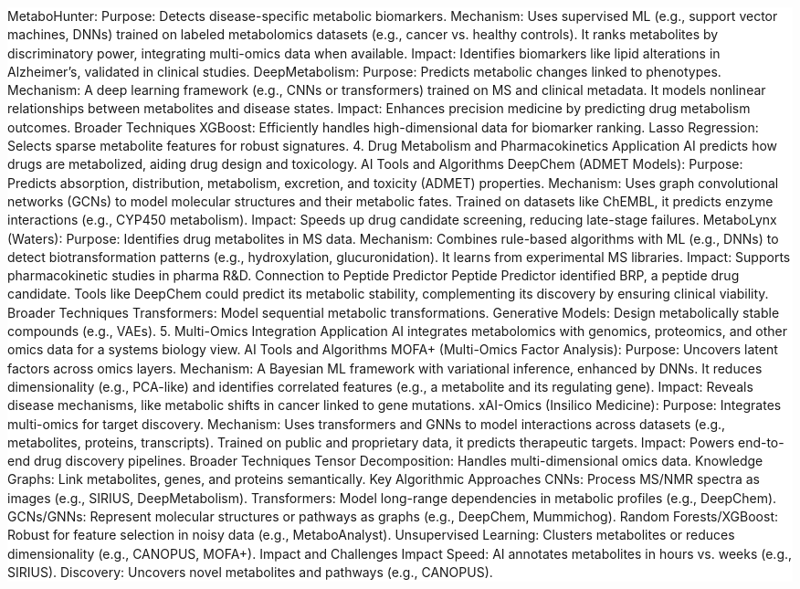 MetaboHunter:
Purpose: Detects disease-specific metabolic biomarkers.
Mechanism: Uses supervised ML (e.g., support vector machines, DNNs) trained on labeled metabolomics datasets (e.g., cancer vs. healthy controls). It ranks metabolites by discriminatory power, integrating multi-omics data when available.
Impact: Identifies biomarkers like lipid alterations in Alzheimer’s, validated in clinical studies.
DeepMetabolism:
Purpose: Predicts metabolic changes linked to phenotypes.
Mechanism: A deep learning framework (e.g., CNNs or transformers) trained on MS and clinical metadata. It models nonlinear relationships between metabolites and disease states.
Impact: Enhances precision medicine by predicting drug metabolism outcomes.
Broader Techniques
XGBoost: Efficiently handles high-dimensional data for biomarker ranking.
Lasso Regression: Selects sparse metabolite features for robust signatures.
4. Drug Metabolism and Pharmacokinetics
Application
AI predicts how drugs are metabolized, aiding drug design and toxicology.
AI Tools and Algorithms
DeepChem (ADMET Models):
Purpose: Predicts absorption, distribution, metabolism, excretion, and toxicity (ADMET) properties.
Mechanism: Uses graph convolutional networks (GCNs) to model molecular structures and their metabolic fates. Trained on datasets like ChEMBL, it predicts enzyme interactions (e.g., CYP450 metabolism).
Impact: Speeds up drug candidate screening, reducing late-stage failures.
MetaboLynx (Waters):
Purpose: Identifies drug metabolites in MS data.
Mechanism: Combines rule-based algorithms with ML (e.g., DNNs) to detect biotransformation patterns (e.g., hydroxylation, glucuronidation). It learns from experimental MS libraries.
Impact: Supports pharmacokinetic studies in pharma R&D.
Connection to Peptide Predictor
Peptide Predictor identified BRP, a peptide drug candidate. Tools like DeepChem could predict its metabolic stability, complementing its discovery by ensuring clinical viability.
Broader Techniques
Transformers: Model sequential metabolic transformations.
Generative Models: Design metabolically stable compounds (e.g., VAEs).
5. Multi-Omics Integration
Application
AI integrates metabolomics with genomics, proteomics, and other omics data for a systems biology view.
AI Tools and Algorithms
MOFA+ (Multi-Omics Factor Analysis):
Purpose: Uncovers latent factors across omics layers.
Mechanism: A Bayesian ML framework with variational inference, enhanced by DNNs. It reduces dimensionality (e.g., PCA-like) and identifies correlated features (e.g., a metabolite and its regulating gene).
Impact: Reveals disease mechanisms, like metabolic shifts in cancer linked to gene mutations.
xAI-Omics (Insilico Medicine):
Purpose: Integrates multi-omics for target discovery.
Mechanism: Uses transformers and GNNs to model interactions across datasets (e.g., metabolites, proteins, transcripts). Trained on public and proprietary data, it predicts therapeutic targets.
Impact: Powers end-to-end drug discovery pipelines.
Broader Techniques
Tensor Decomposition: Handles multi-dimensional omics data.
Knowledge Graphs: Link metabolites, genes, and proteins semantically.
Key Algorithmic Approaches
CNNs: Process MS/NMR spectra as images (e.g., SIRIUS, DeepMetabolism).
Transformers: Model long-range dependencies in metabolic profiles (e.g., DeepChem).
GCNs/GNNs: Represent molecular structures or pathways as graphs (e.g., DeepChem, Mummichog).
Random Forests/XGBoost: Robust for feature selection in noisy data (e.g., MetaboAnalyst).
Unsupervised Learning: Clusters metabolites or reduces dimensionality (e.g., CANOPUS, MOFA+).
Impact and Challenges
Impact
Speed: AI annotates metabolites in hours vs. weeks (e.g., SIRIUS).
Discovery: Uncovers novel metabolites and pathways (e.g., CANOPUS).
